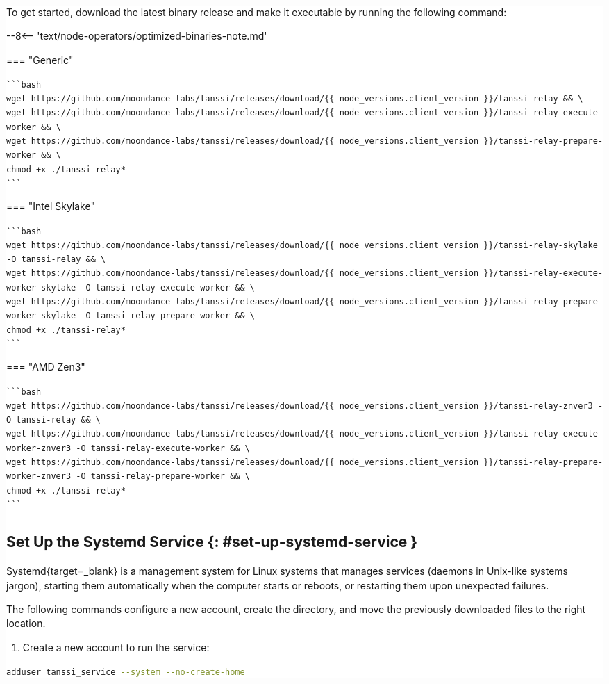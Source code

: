 To get started, download the latest binary release and make it executable by running the following command:

--8<-- 'text/node-operators/optimized-binaries-note.md'

=== "Generic"

    ```bash
    wget https://github.com/moondance-labs/tanssi/releases/download/{{ node_versions.client_version }}/tanssi-relay && \
    wget https://github.com/moondance-labs/tanssi/releases/download/{{ node_versions.client_version }}/tanssi-relay-execute-worker && \
    wget https://github.com/moondance-labs/tanssi/releases/download/{{ node_versions.client_version }}/tanssi-relay-prepare-worker && \
    chmod +x ./tanssi-relay*
    ```

=== "Intel Skylake"

    ```bash
    wget https://github.com/moondance-labs/tanssi/releases/download/{{ node_versions.client_version }}/tanssi-relay-skylake -O tanssi-relay && \
    wget https://github.com/moondance-labs/tanssi/releases/download/{{ node_versions.client_version }}/tanssi-relay-execute-worker-skylake -O tanssi-relay-execute-worker && \
    wget https://github.com/moondance-labs/tanssi/releases/download/{{ node_versions.client_version }}/tanssi-relay-prepare-worker-skylake -O tanssi-relay-prepare-worker && \
    chmod +x ./tanssi-relay*
    ```

=== "AMD Zen3"

    ```bash
    wget https://github.com/moondance-labs/tanssi/releases/download/{{ node_versions.client_version }}/tanssi-relay-znver3 -O tanssi-relay && \
    wget https://github.com/moondance-labs/tanssi/releases/download/{{ node_versions.client_version }}/tanssi-relay-execute-worker-znver3 -O tanssi-relay-execute-worker && \
    wget https://github.com/moondance-labs/tanssi/releases/download/{{ node_versions.client_version }}/tanssi-relay-prepare-worker-znver3 -O tanssi-relay-prepare-worker && \
    chmod +x ./tanssi-relay*
    ```

## Set Up the Systemd Service {: #set-up-systemd-service }

[Systemd](https://systemd.io){target=\_blank} is a management system for Linux systems that manages services (daemons in Unix-like systems jargon), starting them automatically when the computer starts or reboots, or restarting them upon unexpected failures.

The following commands configure a new account, create the directory, and move the previously downloaded files to the right location.

1. Create a new account to run the service:

```bash
adduser tanssi_service --system --no-create-home
```
